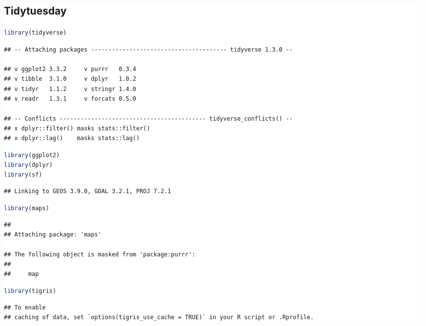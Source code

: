 Tidytuesday
-----------

``` r
library(tidyverse)
```

    ## -- Attaching packages --------------------------------------- tidyverse 1.3.0 --

    ## v ggplot2 3.3.2     v purrr   0.3.4
    ## v tibble  3.1.0     v dplyr   1.0.2
    ## v tidyr   1.1.2     v stringr 1.4.0
    ## v readr   1.3.1     v forcats 0.5.0

    ## -- Conflicts ------------------------------------------ tidyverse_conflicts() --
    ## x dplyr::filter() masks stats::filter()
    ## x dplyr::lag()    masks stats::lag()

``` r
library(ggplot2)
library(dplyr)
library(sf)
```

    ## Linking to GEOS 3.9.0, GDAL 3.2.1, PROJ 7.2.1

``` r
library(maps)
```

    ## 
    ## Attaching package: 'maps'

    ## The following object is masked from 'package:purrr':
    ## 
    ##     map

``` r
library(tigris)
```

    ## To enable 
    ## caching of data, set `options(tigris_use_cache = TRUE)` in your R script or .Rprofile.
